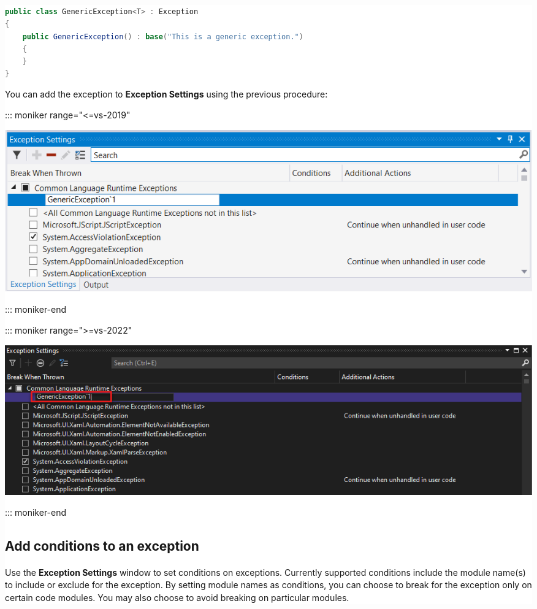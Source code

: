 ```csharp
public class GenericException<T> : Exception
{
    public GenericException() : base("This is a generic exception.")
    {
    }
}
```

You can add the exception to **Exception Settings** using the previous procedure:

::: moniker range="<=vs-2019"

![Add generic exception](../debugger/media/vs-2019/addgenericexception.png "AddGenericException")

::: moniker-end

::: moniker range=">=vs-2022"

![Add generic exception](../debugger/media/vs-2022/addgenericexception.png "AddGenericException")

::: moniker-end

## Add conditions to an exception

Use the **Exception Settings** window to set conditions on exceptions. Currently supported conditions include the module name(s) to include or exclude for the exception. By setting module names as conditions, you can choose to break for the exception only on certain code modules. You may also choose to avoid breaking on particular modules.
